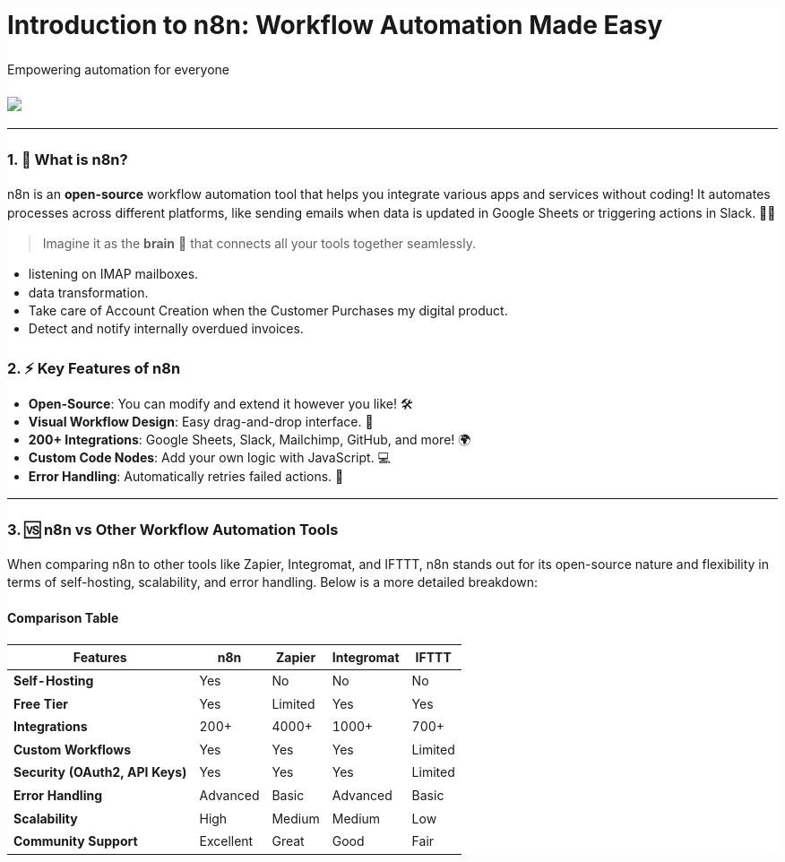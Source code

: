 <h1>Introduction to n8n: Workflow Automation Made Easy</h1>
Empowering automation for everyone
<br/>
<br/>
<img src="https://github.com/user-attachments/assets/7735c76b-618c-47e8-bfc1-b2d91e338a37" width='50%' />

---

### 1. 🌟 **What is n8n?**
n8n is an **open-source** workflow automation tool that helps you integrate various apps and services without coding! It automates processes across different platforms, like sending emails when data is updated in Google Sheets or triggering actions in Slack. 📧💬

> Imagine it as the **brain** 🧠 that connects all your tools together seamlessly.


-  listening on IMAP mailboxes.
-  data transformation.
-  Take care of Account Creation when the Customer Purchases my digital product.
-  Detect and notify internally overdued invoices.

### 2. ⚡️ **Key Features of n8n**
- **Open-Source**: You can modify and extend it however you like! 🛠️
- **Visual Workflow Design**: Easy drag-and-drop interface. 🎨
- **200+ Integrations**: Google Sheets, Slack, Mailchimp, GitHub, and more! 🌍
- **Custom Code Nodes**: Add your own logic with JavaScript. 💻
- **Error Handling**: Automatically retries failed actions. 🚨

---

### 3. 🆚 **n8n vs Other Workflow Automation Tools**

When comparing n8n to other tools like Zapier, Integromat, and IFTTT, n8n stands out for its open-source nature and flexibility in terms of self-hosting, scalability, and error handling. Below is a more detailed breakdown:

#### Comparison Table

| Features                          | n8n        | Zapier      | Integromat | IFTTT       |
|-----------------------------------|------------|-------------|------------|-------------|
| **Self-Hosting**                  | Yes        | No          | No         | No          |
| **Free Tier**                     | Yes        | Limited     | Yes        | Yes         |
| **Integrations**                  | 200+       | 4000+       | 1000+      | 700+        |
| **Custom Workflows**              | Yes        | Yes         | Yes        | Limited     |
| **Security (OAuth2, API Keys)**   | Yes        | Yes         | Yes        | Limited     |
| **Error Handling**                | Advanced   | Basic       | Advanced   | Basic       |
| **Scalability**                   | High       | Medium      | Medium     | Low         |
| **Community Support**             | Excellent  | Great       | Good       | Fair        |
